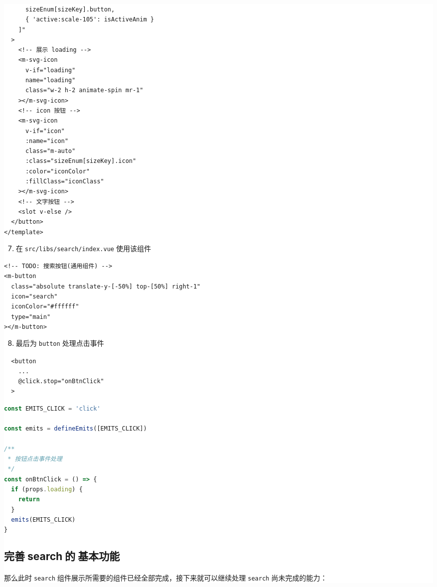 ```vue
      sizeEnum[sizeKey].button,
      { 'active:scale-105': isActiveAnim }
    ]"
  >
    <!-- 展示 loading -->
    <m-svg-icon
      v-if="loading"
      name="loading"
      class="w-2 h-2 animate-spin mr-1"
    ></m-svg-icon>
    <!-- icon 按钮 -->
    <m-svg-icon
      v-if="icon"
      :name="icon"
      class="m-auto"
      :class="sizeEnum[sizeKey].icon"
      :color="iconColor"
      :fillClass="iconClass"
    ></m-svg-icon>
    <!-- 文字按钮 -->
    <slot v-else />
  </button>
</template>
```
7. 在 `src/libs/search/index.vue` 使用该组件
```vue
<!-- TODO: 搜索按钮(通用组件) -->
<m-button
  class="absolute translate-y-[-50%] top-[50%] right-1"
  icon="search"
  iconColor="#ffffff"
  type="main"
></m-button>
```

8. 最后为 `button` 处理点击事件
```
  <button
    ...
    @click.stop="onBtnClick"
  >
```

```js
const EMITS_CLICK = 'click'

const emits = defineEmits([EMITS_CLICK])

/**
 * 按钮点击事件处理
 */
const onBtnClick = () => {
  if (props.loading) {
    return
  }
  emits(EMITS_CLICK)
}
```
## 完善 search 的 基本功能
那么此时 `search` 组件展示所需要的组件已经全部完成，接下来就可以继续处理 `search` 尚未完成的能力：
